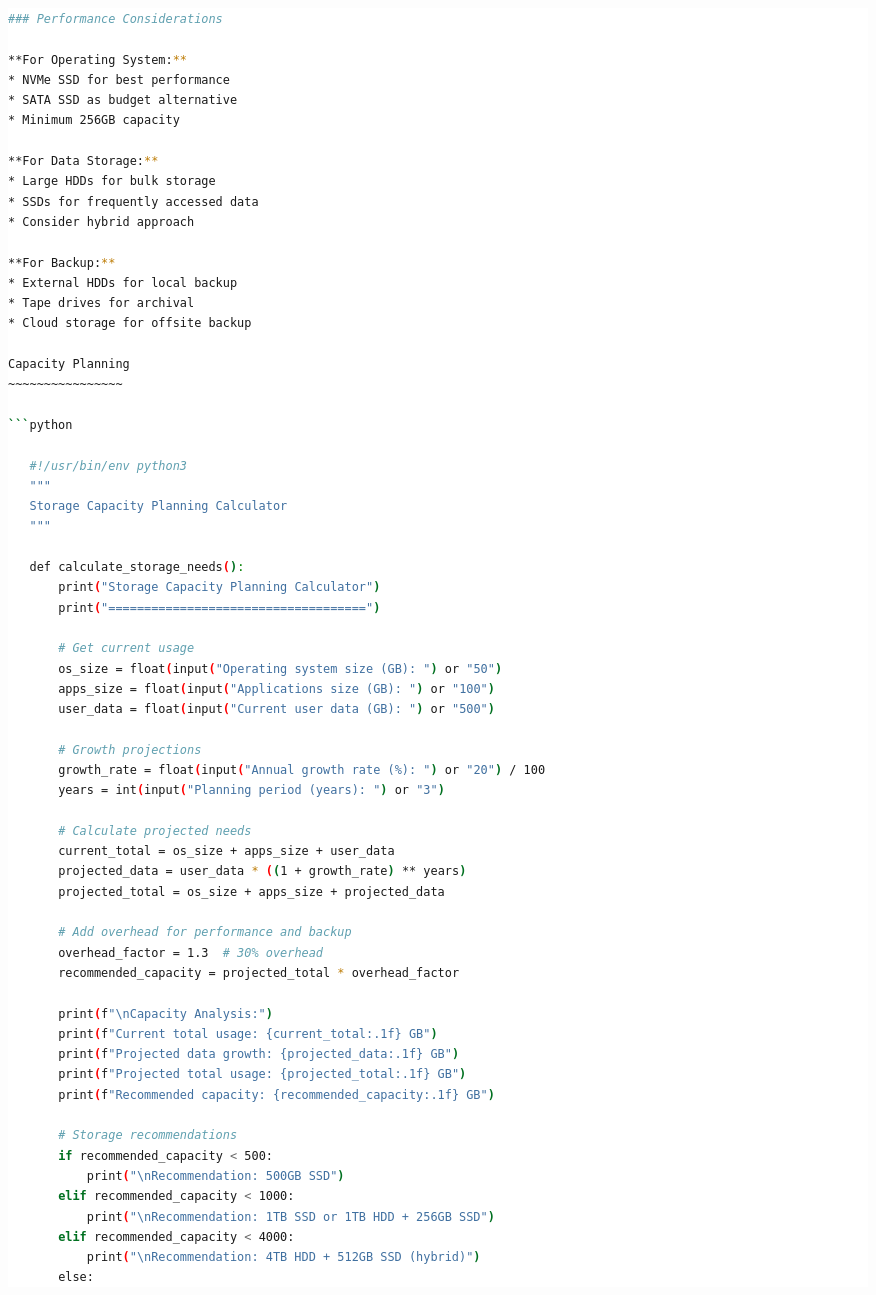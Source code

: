 ```bash
### Performance Considerations

**For Operating System:**
* NVMe SSD for best performance
* SATA SSD as budget alternative
* Minimum 256GB capacity

**For Data Storage:**
* Large HDDs for bulk storage
* SSDs for frequently accessed data
* Consider hybrid approach

**For Backup:**
* External HDDs for local backup
* Tape drives for archival
* Cloud storage for offsite backup

Capacity Planning
~~~~~~~~~~~~~~~~

```python

   #!/usr/bin/env python3
   """
   Storage Capacity Planning Calculator
   """
   
   def calculate_storage_needs():
       print("Storage Capacity Planning Calculator")
       print("====================================")
       
       # Get current usage
       os_size = float(input("Operating system size (GB): ") or "50")
       apps_size = float(input("Applications size (GB): ") or "100")
       user_data = float(input("Current user data (GB): ") or "500")
       
       # Growth projections
       growth_rate = float(input("Annual growth rate (%): ") or "20") / 100
       years = int(input("Planning period (years): ") or "3")
       
       # Calculate projected needs
       current_total = os_size + apps_size + user_data
       projected_data = user_data * ((1 + growth_rate) ** years)
       projected_total = os_size + apps_size + projected_data
       
       # Add overhead for performance and backup
       overhead_factor = 1.3  # 30% overhead
       recommended_capacity = projected_total * overhead_factor
       
       print(f"\nCapacity Analysis:")
       print(f"Current total usage: {current_total:.1f} GB")
       print(f"Projected data growth: {projected_data:.1f} GB")
       print(f"Projected total usage: {projected_total:.1f} GB")
       print(f"Recommended capacity: {recommended_capacity:.1f} GB")
       
       # Storage recommendations
       if recommended_capacity < 500:
           print("\nRecommendation: 500GB SSD")
       elif recommended_capacity < 1000:
           print("\nRecommendation: 1TB SSD or 1TB HDD + 256GB SSD")
       elif recommended_capacity < 4000:
           print("\nRecommendation: 4TB HDD + 512GB SSD (hybrid)")
       else:
```